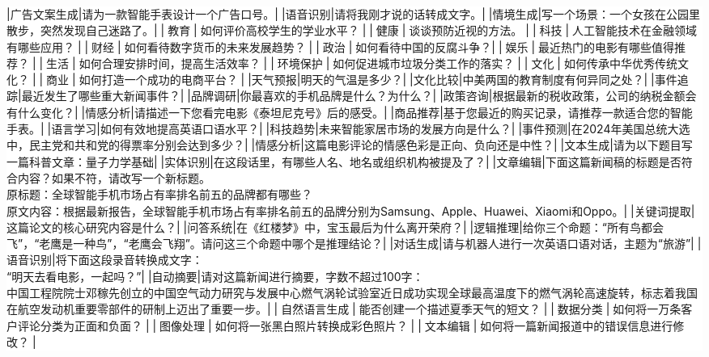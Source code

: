 |广告文案生成|请为一款智能手表设计一个广告口号。|
|语音识别|请将我刚才说的话转成文字。|
|情境生成|写一个场景：一个女孩在公园里散步，突然发现自己迷路了。|
| 教育 | 如何评价高校学生的学业水平？ |
| 健康 | 谈谈预防近视的方法。 |
| 科技 | 人工智能技术在金融领域有哪些应用？ |
| 财经 | 如何看待数字货币的未来发展趋势？ |
| 政治 | 如何看待中国的反腐斗争？|
| 娱乐 | 最近热门的电影有哪些值得推荐？ |
| 生活 | 如何合理安排时间，提高生活效率？ |
| 环境保护 | 如何促进城市垃圾分类工作的落实？ |
| 文化 | 如何传承中华优秀传统文化？ |
| 商业 | 如何打造一个成功的电商平台？ |
|天气预报|明天的气温是多少？|
|文化比较|中美两国的教育制度有何异同之处？|
|事件追踪|最近发生了哪些重大新闻事件？|
|品牌调研|你最喜欢的手机品牌是什么？为什么？|
|政策咨询|根据最新的税收政策，公司的纳税金额会有什么变化？|
|情感分析|请描述一下您看完电影《泰坦尼克号》后的感受。|
|商品推荐|基于您最近的购买记录，请推荐一款适合您的智能手表。|
|语言学习|如何有效地提高英语口语水平？|
|科技趋势|未来智能家居市场的发展方向是什么？|
|事件预测|在2024年美国总统大选中，民主党和共和党的得票率分别会达到多少？|
|情感分析|这篇电影评论的情感色彩是正向、负向还是中性？|
|文本生成|请为以下题目写一篇科普文章：量子力学基础|
|实体识别|在这段话里，有哪些人名、地名或组织机构被提及了？|
|文章编辑|下面这篇新闻稿的标题是否符合内容？如果不符，请改写一个新标题。<br/>原标题：全球智能手机市场占有率排名前五的品牌都有哪些？<br/>原文内容：根据最新报告，全球智能手机市场占有率排名前五的品牌分别为Samsung、Apple、Huawei、Xiaomi和Oppo。|
|关键词提取|这篇论文的核心研究内容是什么？|
|问答系统|在《红楼梦》中，宝玉最后为什么离开荣府？|
|逻辑推理|给你三个命题：“所有鸟都会飞”，“老鹰是一种鸟”，“老鹰会飞翔”。请问这三个命题中哪个是推理结论？|
|对话生成|请与机器人进行一次英语口语对话，主题为“旅游”|
|语音识别|将下面这段录音转换成文字：<br/>“明天去看电影，一起吗？”|
|自动摘要|请对这篇新闻进行摘要，字数不超过100字：<br/>中国工程院院士邓稼先创立的中国空气动力研究与发展中心燃气涡轮试验室近日成功实现全球最高温度下的燃气涡轮高速旋转，标志着我国在航空发动机重要零部件的研制上迈出了重要一步。|
| 自然语言生成       | 能否创建一个描述夏季天气的短文？                            |
| 数据分类           | 如何将一万条客户评论分类为正面和负面？                     |
| 图像处理           | 如何将一张黑白照片转换成彩色照片？                         |
| 文本编辑           | 如何将一篇新闻报道中的错误信息进行修改？                   |